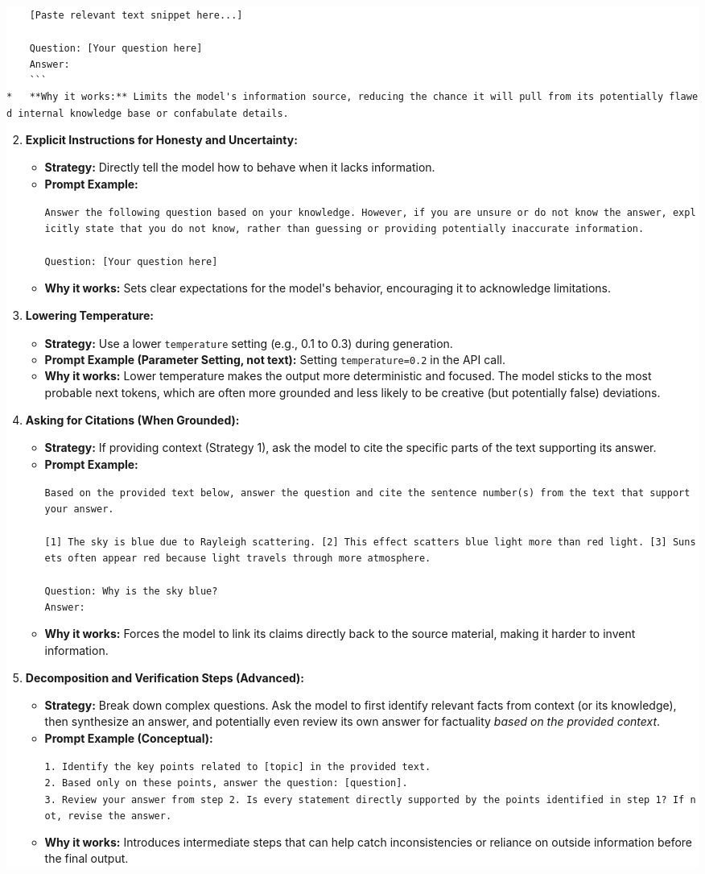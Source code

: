         [Paste relevant text snippet here...]

        Question: [Your question here]
        Answer:
        ```
    *   **Why it works:** Limits the model's information source, reducing the chance it will pull from its potentially flawed internal knowledge base or confabulate details.

2.  **Explicit Instructions for Honesty and Uncertainty:**
    *   **Strategy:** Directly tell the model how to behave when it lacks information.
    *   **Prompt Example:**
        ```prompt
        Answer the following question based on your knowledge. However, if you are unsure or do not know the answer, explicitly state that you do not know, rather than guessing or providing potentially inaccurate information.

        Question: [Your question here]
        ```
    *   **Why it works:** Sets clear expectations for the model's behavior, encouraging it to acknowledge limitations.

3.  **Lowering Temperature:**
    *   **Strategy:** Use a lower `temperature` setting (e.g., 0.1 to 0.3) during generation.
    *   **Prompt Example (Parameter Setting, not text):** Setting `temperature=0.2` in the API call.
    *   **Why it works:** Lower temperature makes the output more deterministic and focused. The model sticks to the most probable next tokens, which are often more grounded and less likely to be creative (but potentially false) deviations.

4.  **Asking for Citations (When Grounded):**
    *   **Strategy:** If providing context (Strategy 1), ask the model to cite the specific parts of the text supporting its answer.
    *   **Prompt Example:**
        ```prompt
        Based on the provided text below, answer the question and cite the sentence number(s) from the text that support your answer.

        [1] The sky is blue due to Rayleigh scattering. [2] This effect scatters blue light more than red light. [3] Sunsets often appear red because light travels through more atmosphere.

        Question: Why is the sky blue?
        Answer:
        ```
    *   **Why it works:** Forces the model to link its claims directly back to the source material, making it harder to invent information.

5.  **Decomposition and Verification Steps (Advanced):**
    *   **Strategy:** Break down complex questions. Ask the model to first identify relevant facts from context (or its knowledge), then synthesize an answer, and potentially even review its own answer for factuality *based on the provided context*.
    *   **Prompt Example (Conceptual):**
        ```prompt
        1. Identify the key points related to [topic] in the provided text.
        2. Based only on these points, answer the question: [question].
        3. Review your answer from step 2. Is every statement directly supported by the points identified in step 1? If not, revise the answer.
        ```
    *   **Why it works:** Introduces intermediate steps that can help catch inconsistencies or reliance on outside information before the final output.

